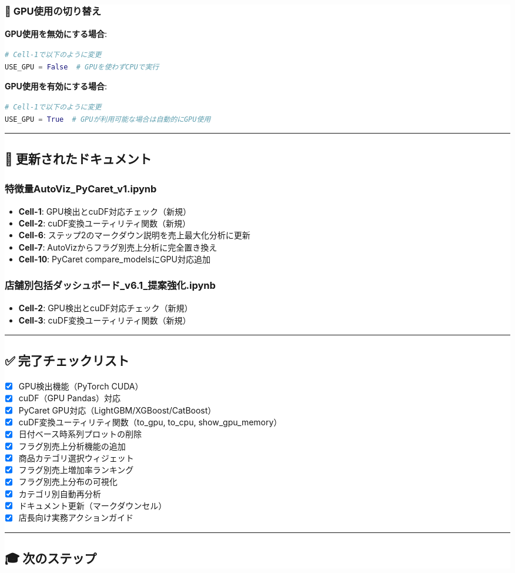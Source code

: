 ### 🔧 **GPU使用の切り替え**

**GPU使用を無効にする場合**:
```python
# Cell-1で以下のように変更
USE_GPU = False  # GPUを使わずCPUで実行
```

**GPU使用を有効にする場合**:
```python
# Cell-1で以下のように変更
USE_GPU = True  # GPUが利用可能な場合は自動的にGPU使用
```

---

## 📝 **更新されたドキュメント**

### **特徴量AutoViz_PyCaret_v1.ipynb**

- **Cell-1**: GPU検出とcuDF対応チェック（新規）
- **Cell-2**: cuDF変換ユーティリティ関数（新規）
- **Cell-6**: ステップ2のマークダウン説明を売上最大化分析に更新
- **Cell-7**: AutoVizからフラグ別売上分析に完全置き換え
- **Cell-10**: PyCaret compare_modelsにGPU対応追加

### **店舗別包括ダッシュボード_v6.1_提案強化.ipynb**

- **Cell-2**: GPU検出とcuDF対応チェック（新規）
- **Cell-3**: cuDF変換ユーティリティ関数（新規）

---

## ✅ **完了チェックリスト**

- [x] GPU検出機能（PyTorch CUDA）
- [x] cuDF（GPU Pandas）対応
- [x] PyCaret GPU対応（LightGBM/XGBoost/CatBoost）
- [x] cuDF変換ユーティリティ関数（to_gpu, to_cpu, show_gpu_memory）
- [x] 日付ベース時系列プロットの削除
- [x] フラグ別売上分析機能の追加
- [x] 商品カテゴリ選択ウィジェット
- [x] フラグ別売上増加率ランキング
- [x] フラグ別売上分布の可視化
- [x] カテゴリ別自動再分析
- [x] ドキュメント更新（マークダウンセル）
- [x] 店長向け実務アクションガイド

---

## 🎓 **次のステップ**
